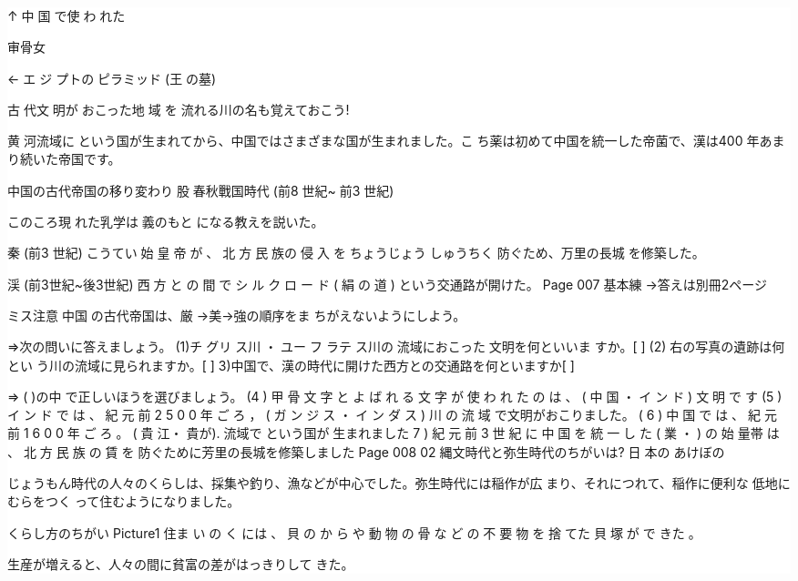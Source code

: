 ↑ 中 国 で使 わ れた

审骨女


← エ ジ プトの
ピラミッド
(王 の墓)

古 代文 明が おこった地 域 を 流れる川の名も覚えておこう!

黄 河流域に という国が生まれてから、中国ではさまざまな国が生まれました。こ
ち薬は初めて中国を統一した帝菌で、漢は400 年あまり続いた帝国です。

中国の古代帝国の移り変わり
股
春秋戰国時代
(前8 世紀~ 前3 世紀)

このころ現 れた乳学は 義のもと になる教えを説いた。

秦 (前3 世紀)
こうてい
始 皇 帝 が 、 北 方 民 族の 侵 入 を
ちょうじょう
しゅうちく 防ぐため、万里の長城 を修築した。

渓 (前3世紀~後3世紀)
西 方 と の 間 で シ ル ク ロ ー ド ( 絹 の 道 ) という交通路が開けた。
Page 007
基本練
→答えは別冊2ページ

ミス注意
中国 の古代帝国は、厳 →美→強の順序をま ちがえないようにしよう。

=>次の問いに答えましょう。
(1)チ グリ ス川 ・ ユー フ ラテ ス川の 流域におこった 文明を何といいま すか。[         ]
(2) 右の写真の遺跡は何とい う川の流域に見られますか。[         ]
3)中国で、漢の時代に開けた西方との交通路を何といますか[         ]


=> (     )の中 で正しいほうを選びましょう。
(4 ) 甲 骨 文 字 と よ ば れ る 文 字 が 使 わ れ た の は 、 ( 中 国 ・ イ ン ド ) 文 明 で す
(5 ) イ ン ド で は 、 紀 元 前 2 5 0 0 年 ご ろ ， ( ガ ン ジ ス ・ イ ン ダ ス ) 川 の 流 域 で文明がおこりました。
( 6 ) 中 国 で は 、 紀 元 前 1 6 0 0 年 ご ろ 。 ( 貴 江・ 貴が).    流域で という国が 生まれました
7 ) 紀 元 前 3 世 紀 に 中 国 を 統 一 し た ( 業 ・ ) の 始 量帯 は 、 北 方 民 族 の 賃 を 防ぐために芳里の長城を修築しました
Page 008
02 縄文時代と弥生時代のちがいは?
日 本の あけぼの

じょうもん時代の人々のくらしは、採集や釣り、漁などが中心でした。弥生時代には稲作が広 まり、それにつれて、稲作に便利な 低地にむらをつく って住むようになりました。

くらし方のちがい
Picture1
住ま い の く には 、 貝 の か ら や 動 物 の 骨 な ど の 不 要 物 を 捨 てた 貝 塚 が で きた 。

生産が増えると、人々の間に貧富の差がはっきりして きた。
